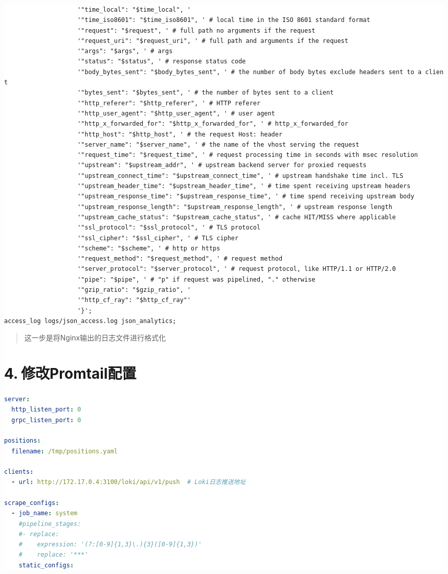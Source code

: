 ```
                    '"time_local": "$time_local", '
                    '"time_iso8601": "$time_iso8601", ' # local time in the ISO 8601 standard format
                    '"request": "$request", ' # full path no arguments if the request
                    '"request_uri": "$request_uri", ' # full path and arguments if the request
                    '"args": "$args", ' # args
                    '"status": "$status", ' # response status code
                    '"body_bytes_sent": "$body_bytes_sent", ' # the number of body bytes exclude headers sent to a client
                    '"bytes_sent": "$bytes_sent", ' # the number of bytes sent to a client
                    '"http_referer": "$http_referer", ' # HTTP referer
                    '"http_user_agent": "$http_user_agent", ' # user agent
                    '"http_x_forwarded_for": "$http_x_forwarded_for", ' # http_x_forwarded_for
                    '"http_host": "$http_host", ' # the request Host: header
                    '"server_name": "$server_name", ' # the name of the vhost serving the request
                    '"request_time": "$request_time", ' # request processing time in seconds with msec resolution
                    '"upstream": "$upstream_addr", ' # upstream backend server for proxied requests
                    '"upstream_connect_time": "$upstream_connect_time", ' # upstream handshake time incl. TLS
                    '"upstream_header_time": "$upstream_header_time", ' # time spent receiving upstream headers
                    '"upstream_response_time": "$upstream_response_time", ' # time spend receiving upstream body
                    '"upstream_response_length": "$upstream_response_length", ' # upstream response length
                    '"upstream_cache_status": "$upstream_cache_status", ' # cache HIT/MISS where applicable
                    '"ssl_protocol": "$ssl_protocol", ' # TLS protocol
                    '"ssl_cipher": "$ssl_cipher", ' # TLS cipher
                    '"scheme": "$scheme", ' # http or https
                    '"request_method": "$request_method", ' # request method
                    '"server_protocol": "$server_protocol", ' # request protocol, like HTTP/1.1 or HTTP/2.0
                    '"pipe": "$pipe", ' # "p" if request was pipelined, "." otherwise
                    '"gzip_ratio": "$gzip_ratio", '
                    '"http_cf_ray": "$http_cf_ray"'
                    '}';
access_log logs/json_access.log json_analytics;
```

> 这一步是将Nginx输出的日志文件进行格式化

# 4. 修改Promtail配置

```yaml
server:
  http_listen_port: 0
  grpc_listen_port: 0
 
positions:
  filename: /tmp/positions.yaml
 
clients:
  - url: http://172.17.0.4:3100/loki/api/v1/push  # Loki日志推送地址
 
scrape_configs:
  - job_name: system
    #pipeline_stages:
    #- replace:
    #    expression: '(?:[0-9]{1,3}\.){3}([0-9]{1,3})'
    #    replace: '***'
    static_configs:
```